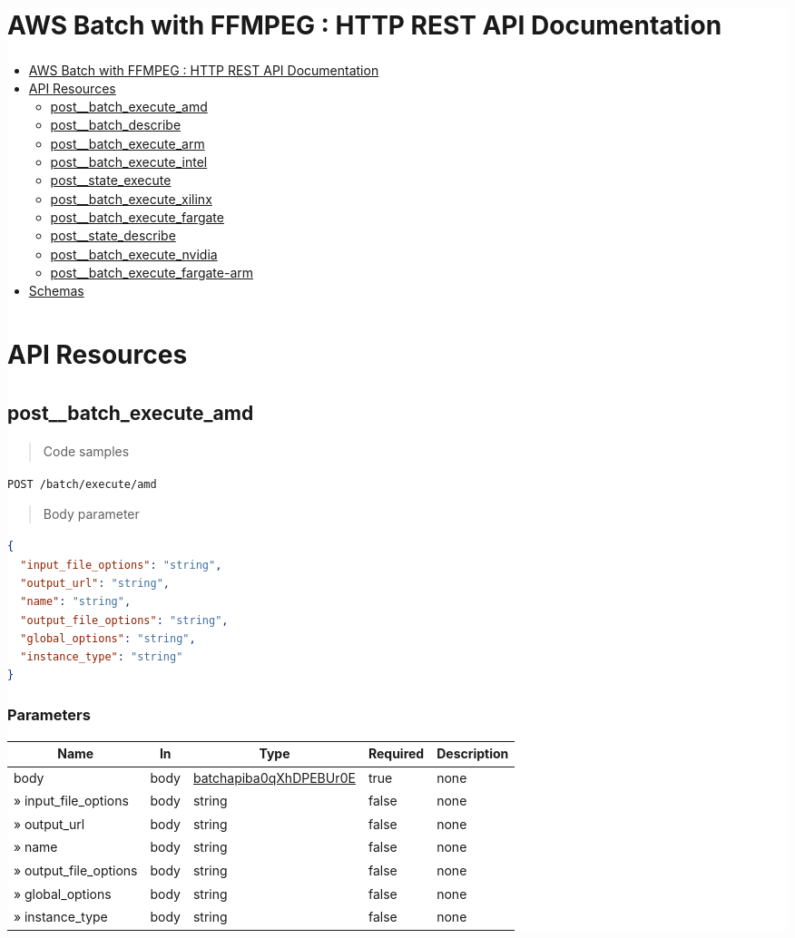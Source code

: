 # AWS Batch with FFMPEG : HTTP REST API Documentation



- [AWS Batch with FFMPEG : HTTP REST API Documentation](#aws-batch-with-ffmpeg--http-rest-api-documentation)
- [API Resources](#api-resources)
  - [post__batch_execute_amd](#post__batch_execute_amd)
  - [post__batch_describe](#post__batch_describe)
  - [post__batch_execute_arm](#post__batch_execute_arm)
  - [post__batch_execute_intel](#post__batch_execute_intel)
  - [post__state_execute](#post__state_execute)
  - [post__batch_execute_xilinx](#post__batch_execute_xilinx)
  - [post__batch_execute_fargate](#post__batch_execute_fargate)
  - [post__state_describe](#post__state_describe)
  - [post__batch_execute_nvidia](#post__batch_execute_nvidia)
  - [post__batch_execute_fargate-arm](#post__batch_execute_fargate-arm)
- [Schemas](#schemas)



# API Resources


## post__batch_execute_amd

> Code samples

`POST /batch/execute/amd`

> Body parameter

```json
{
  "input_file_options": "string",
  "output_url": "string",
  "name": "string",
  "output_file_options": "string",
  "global_options": "string",
  "instance_type": "string"
}
```

<h3 id="post__batch_execute_amd-parameters">Parameters</h3>

|Name|In|Type|Required|Description|
|---|---|---|---|---|
|body|body|[batchapiba0qXhDPEBUr0E](#schemabatchapiba0qxhdpebur0e)|true|none|
|» input_file_options|body|string|false|none|
|» output_url|body|string|false|none|
|» name|body|string|false|none|
|» output_file_options|body|string|false|none|
|» global_options|body|string|false|none|
|» instance_type|body|string|false|none|
